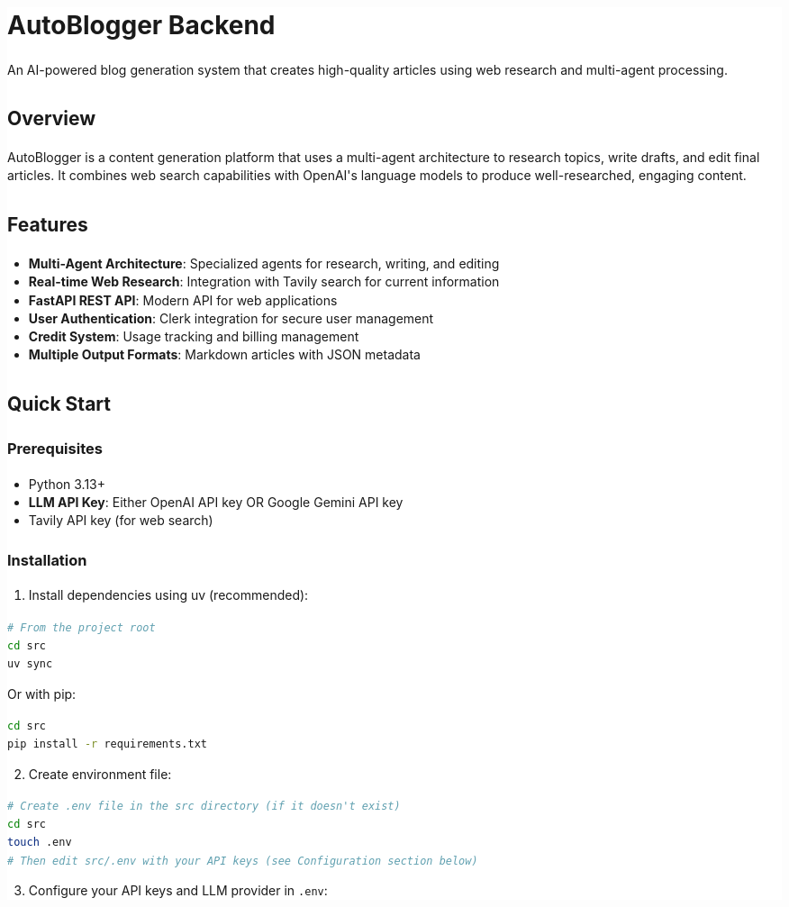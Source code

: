 # AutoBlogger Backend

An AI-powered blog generation system that creates high-quality articles using web research and multi-agent processing.

## Overview

AutoBlogger is a content generation platform that uses a multi-agent architecture to research topics, write drafts, and edit final articles. It combines web search capabilities with OpenAI's language models to produce well-researched, engaging content.

## Features

- **Multi-Agent Architecture**: Specialized agents for research, writing, and editing
- **Real-time Web Research**: Integration with Tavily search for current information
- **FastAPI REST API**: Modern API for web applications
- **User Authentication**: Clerk integration for secure user management
- **Credit System**: Usage tracking and billing management
- **Multiple Output Formats**: Markdown articles with JSON metadata

## Quick Start

### Prerequisites

- Python 3.13+
- **LLM API Key**: Either OpenAI API key OR Google Gemini API key
- Tavily API key (for web search)

### Installation

1. Install dependencies using uv (recommended):
```bash
# From the project root
cd src
uv sync
```

Or with pip:
```bash
cd src
pip install -r requirements.txt
```

2. Create environment file:
```bash
# Create .env file in the src directory (if it doesn't exist)
cd src
touch .env
# Then edit src/.env with your API keys (see Configuration section below)
```

3. Configure your API keys and LLM provider in `.env`:
